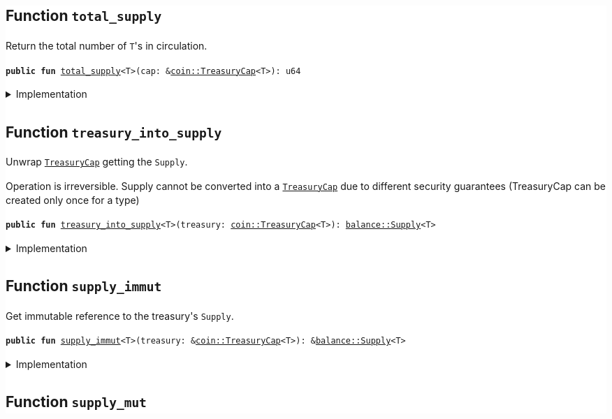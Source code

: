 

<a name="0x2_coin_total_supply"></a>

## Function `total_supply`

Return the total number of <code>T</code>'s in circulation.


<pre><code><b>public</b> <b>fun</b> <a href="../sui-framework/coin.md#0x2_coin_total_supply">total_supply</a>&lt;T&gt;(cap: &<a href="../sui-framework/coin.md#0x2_coin_TreasuryCap">coin::TreasuryCap</a>&lt;T&gt;): u64
</code></pre>



<details><summary>Implementation</summary></details>

<a name="0x2_coin_treasury_into_supply"></a>

## Function `treasury_into_supply`

Unwrap <code><a href="../sui-framework/coin.md#0x2_coin_TreasuryCap">TreasuryCap</a></code> getting the <code>Supply</code>.

Operation is irreversible. Supply cannot be converted into a <code><a href="../sui-framework/coin.md#0x2_coin_TreasuryCap">TreasuryCap</a></code> due
to different security guarantees (TreasuryCap can be created only once for a type)


<pre><code><b>public</b> <b>fun</b> <a href="../sui-framework/coin.md#0x2_coin_treasury_into_supply">treasury_into_supply</a>&lt;T&gt;(treasury: <a href="../sui-framework/coin.md#0x2_coin_TreasuryCap">coin::TreasuryCap</a>&lt;T&gt;): <a href="../sui-framework/balance.md#0x2_balance_Supply">balance::Supply</a>&lt;T&gt;
</code></pre>



<details><summary>Implementation</summary></details>

<a name="0x2_coin_supply_immut"></a>

## Function `supply_immut`

Get immutable reference to the treasury's <code>Supply</code>.


<pre><code><b>public</b> <b>fun</b> <a href="../sui-framework/coin.md#0x2_coin_supply_immut">supply_immut</a>&lt;T&gt;(treasury: &<a href="../sui-framework/coin.md#0x2_coin_TreasuryCap">coin::TreasuryCap</a>&lt;T&gt;): &<a href="../sui-framework/balance.md#0x2_balance_Supply">balance::Supply</a>&lt;T&gt;
</code></pre>



<details><summary>Implementation</summary></details>

<a name="0x2_coin_supply_mut"></a>

## Function `supply_mut`
